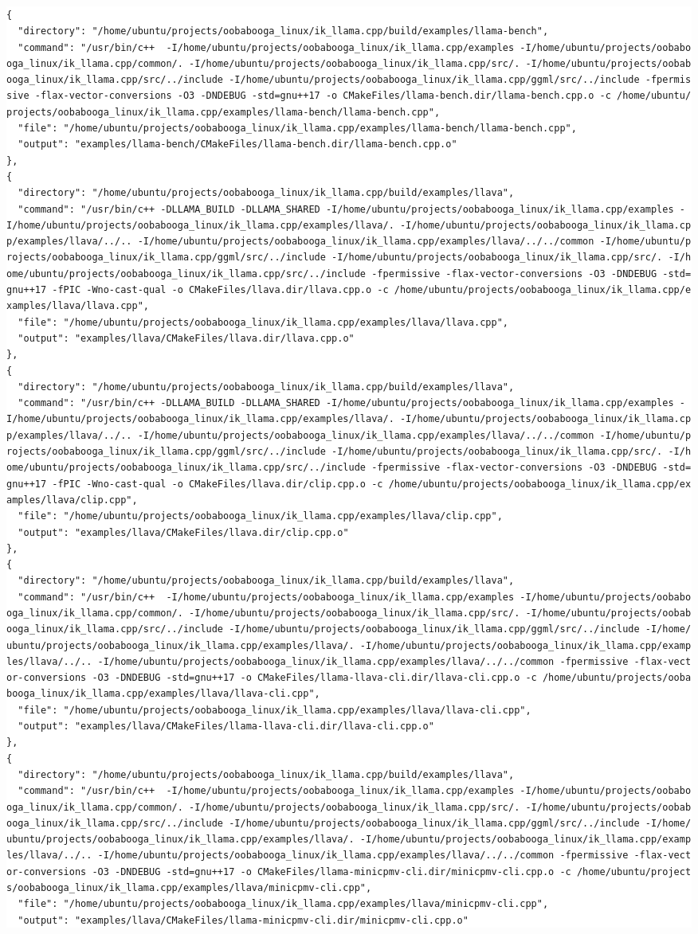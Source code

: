 ```[
{
  "directory": "/home/ubuntu/projects/oobabooga_linux/ik_llama.cpp/build/examples/llama-bench",
  "command": "/usr/bin/c++  -I/home/ubuntu/projects/oobabooga_linux/ik_llama.cpp/examples -I/home/ubuntu/projects/oobabooga_linux/ik_llama.cpp/common/. -I/home/ubuntu/projects/oobabooga_linux/ik_llama.cpp/src/. -I/home/ubuntu/projects/oobabooga_linux/ik_llama.cpp/src/../include -I/home/ubuntu/projects/oobabooga_linux/ik_llama.cpp/ggml/src/../include -fpermissive -flax-vector-conversions -O3 -DNDEBUG -std=gnu++17 -o CMakeFiles/llama-bench.dir/llama-bench.cpp.o -c /home/ubuntu/projects/oobabooga_linux/ik_llama.cpp/examples/llama-bench/llama-bench.cpp",
  "file": "/home/ubuntu/projects/oobabooga_linux/ik_llama.cpp/examples/llama-bench/llama-bench.cpp",
  "output": "examples/llama-bench/CMakeFiles/llama-bench.dir/llama-bench.cpp.o"
},
{
  "directory": "/home/ubuntu/projects/oobabooga_linux/ik_llama.cpp/build/examples/llava",
  "command": "/usr/bin/c++ -DLLAMA_BUILD -DLLAMA_SHARED -I/home/ubuntu/projects/oobabooga_linux/ik_llama.cpp/examples -I/home/ubuntu/projects/oobabooga_linux/ik_llama.cpp/examples/llava/. -I/home/ubuntu/projects/oobabooga_linux/ik_llama.cpp/examples/llava/../.. -I/home/ubuntu/projects/oobabooga_linux/ik_llama.cpp/examples/llava/../../common -I/home/ubuntu/projects/oobabooga_linux/ik_llama.cpp/ggml/src/../include -I/home/ubuntu/projects/oobabooga_linux/ik_llama.cpp/src/. -I/home/ubuntu/projects/oobabooga_linux/ik_llama.cpp/src/../include -fpermissive -flax-vector-conversions -O3 -DNDEBUG -std=gnu++17 -fPIC -Wno-cast-qual -o CMakeFiles/llava.dir/llava.cpp.o -c /home/ubuntu/projects/oobabooga_linux/ik_llama.cpp/examples/llava/llava.cpp",
  "file": "/home/ubuntu/projects/oobabooga_linux/ik_llama.cpp/examples/llava/llava.cpp",
  "output": "examples/llava/CMakeFiles/llava.dir/llava.cpp.o"
},
{
  "directory": "/home/ubuntu/projects/oobabooga_linux/ik_llama.cpp/build/examples/llava",
  "command": "/usr/bin/c++ -DLLAMA_BUILD -DLLAMA_SHARED -I/home/ubuntu/projects/oobabooga_linux/ik_llama.cpp/examples -I/home/ubuntu/projects/oobabooga_linux/ik_llama.cpp/examples/llava/. -I/home/ubuntu/projects/oobabooga_linux/ik_llama.cpp/examples/llava/../.. -I/home/ubuntu/projects/oobabooga_linux/ik_llama.cpp/examples/llava/../../common -I/home/ubuntu/projects/oobabooga_linux/ik_llama.cpp/ggml/src/../include -I/home/ubuntu/projects/oobabooga_linux/ik_llama.cpp/src/. -I/home/ubuntu/projects/oobabooga_linux/ik_llama.cpp/src/../include -fpermissive -flax-vector-conversions -O3 -DNDEBUG -std=gnu++17 -fPIC -Wno-cast-qual -o CMakeFiles/llava.dir/clip.cpp.o -c /home/ubuntu/projects/oobabooga_linux/ik_llama.cpp/examples/llava/clip.cpp",
  "file": "/home/ubuntu/projects/oobabooga_linux/ik_llama.cpp/examples/llava/clip.cpp",
  "output": "examples/llava/CMakeFiles/llava.dir/clip.cpp.o"
},
{
  "directory": "/home/ubuntu/projects/oobabooga_linux/ik_llama.cpp/build/examples/llava",
  "command": "/usr/bin/c++  -I/home/ubuntu/projects/oobabooga_linux/ik_llama.cpp/examples -I/home/ubuntu/projects/oobabooga_linux/ik_llama.cpp/common/. -I/home/ubuntu/projects/oobabooga_linux/ik_llama.cpp/src/. -I/home/ubuntu/projects/oobabooga_linux/ik_llama.cpp/src/../include -I/home/ubuntu/projects/oobabooga_linux/ik_llama.cpp/ggml/src/../include -I/home/ubuntu/projects/oobabooga_linux/ik_llama.cpp/examples/llava/. -I/home/ubuntu/projects/oobabooga_linux/ik_llama.cpp/examples/llava/../.. -I/home/ubuntu/projects/oobabooga_linux/ik_llama.cpp/examples/llava/../../common -fpermissive -flax-vector-conversions -O3 -DNDEBUG -std=gnu++17 -o CMakeFiles/llama-llava-cli.dir/llava-cli.cpp.o -c /home/ubuntu/projects/oobabooga_linux/ik_llama.cpp/examples/llava/llava-cli.cpp",
  "file": "/home/ubuntu/projects/oobabooga_linux/ik_llama.cpp/examples/llava/llava-cli.cpp",
  "output": "examples/llava/CMakeFiles/llama-llava-cli.dir/llava-cli.cpp.o"
},
{
  "directory": "/home/ubuntu/projects/oobabooga_linux/ik_llama.cpp/build/examples/llava",
  "command": "/usr/bin/c++  -I/home/ubuntu/projects/oobabooga_linux/ik_llama.cpp/examples -I/home/ubuntu/projects/oobabooga_linux/ik_llama.cpp/common/. -I/home/ubuntu/projects/oobabooga_linux/ik_llama.cpp/src/. -I/home/ubuntu/projects/oobabooga_linux/ik_llama.cpp/src/../include -I/home/ubuntu/projects/oobabooga_linux/ik_llama.cpp/ggml/src/../include -I/home/ubuntu/projects/oobabooga_linux/ik_llama.cpp/examples/llava/. -I/home/ubuntu/projects/oobabooga_linux/ik_llama.cpp/examples/llava/../.. -I/home/ubuntu/projects/oobabooga_linux/ik_llama.cpp/examples/llava/../../common -fpermissive -flax-vector-conversions -O3 -DNDEBUG -std=gnu++17 -o CMakeFiles/llama-minicpmv-cli.dir/minicpmv-cli.cpp.o -c /home/ubuntu/projects/oobabooga_linux/ik_llama.cpp/examples/llava/minicpmv-cli.cpp",
  "file": "/home/ubuntu/projects/oobabooga_linux/ik_llama.cpp/examples/llava/minicpmv-cli.cpp",
  "output": "examples/llava/CMakeFiles/llama-minicpmv-cli.dir/minicpmv-cli.cpp.o"
```